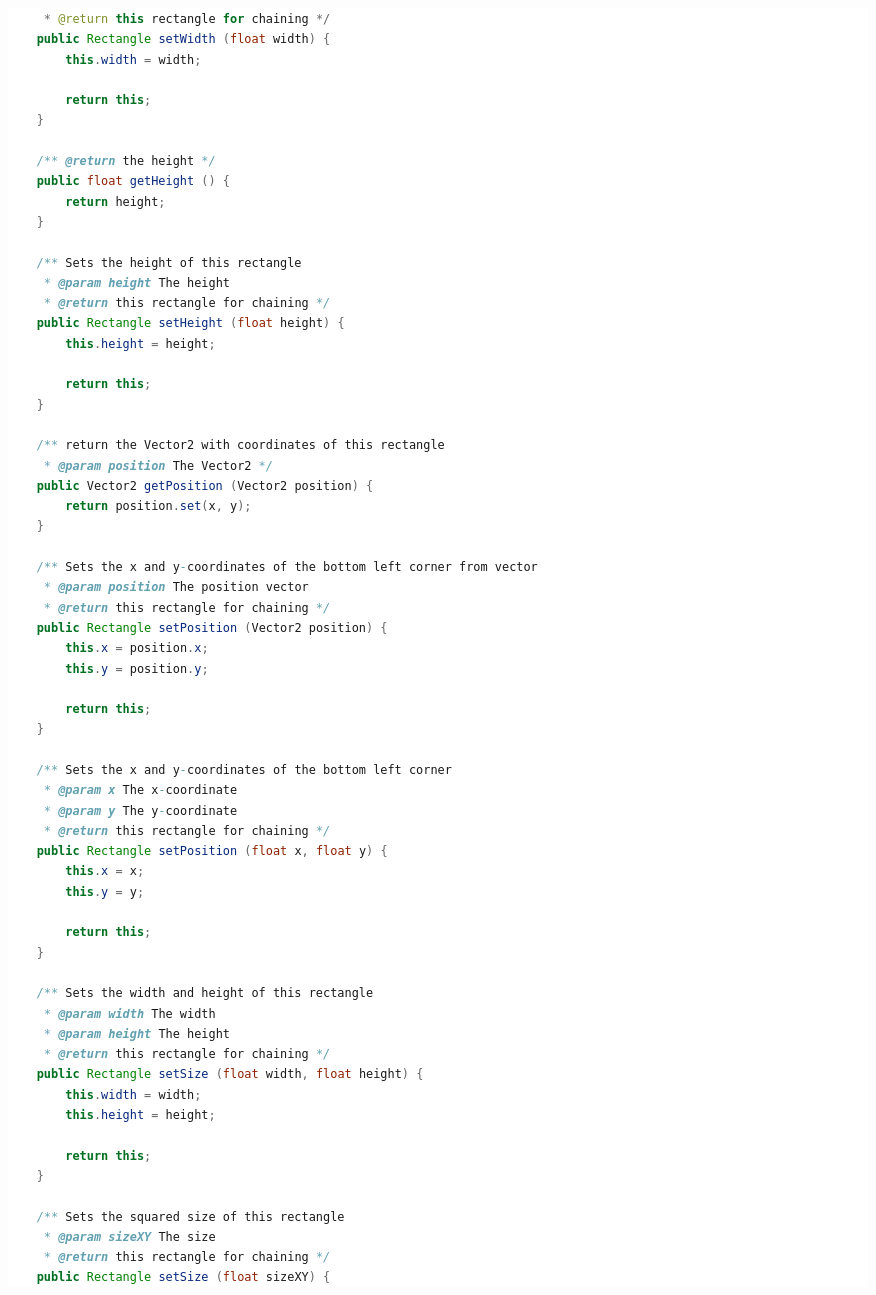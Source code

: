 ```java
	 * @return this rectangle for chaining */
	public Rectangle setWidth (float width) {
		this.width = width;

		return this;
	}

	/** @return the height */
	public float getHeight () {
		return height;
	}

	/** Sets the height of this rectangle
	 * @param height The height
	 * @return this rectangle for chaining */
	public Rectangle setHeight (float height) {
		this.height = height;

		return this;
	}

	/** return the Vector2 with coordinates of this rectangle
	 * @param position The Vector2 */
	public Vector2 getPosition (Vector2 position) {
		return position.set(x, y);
	}

	/** Sets the x and y-coordinates of the bottom left corner from vector
	 * @param position The position vector
	 * @return this rectangle for chaining */
	public Rectangle setPosition (Vector2 position) {
		this.x = position.x;
		this.y = position.y;

		return this;
	}

	/** Sets the x and y-coordinates of the bottom left corner
	 * @param x The x-coordinate
	 * @param y The y-coordinate
	 * @return this rectangle for chaining */
	public Rectangle setPosition (float x, float y) {
		this.x = x;
		this.y = y;

		return this;
	}

	/** Sets the width and height of this rectangle
	 * @param width The width
	 * @param height The height
	 * @return this rectangle for chaining */
	public Rectangle setSize (float width, float height) {
		this.width = width;
		this.height = height;

		return this;
	}

	/** Sets the squared size of this rectangle
	 * @param sizeXY The size
	 * @return this rectangle for chaining */
	public Rectangle setSize (float sizeXY) {
```